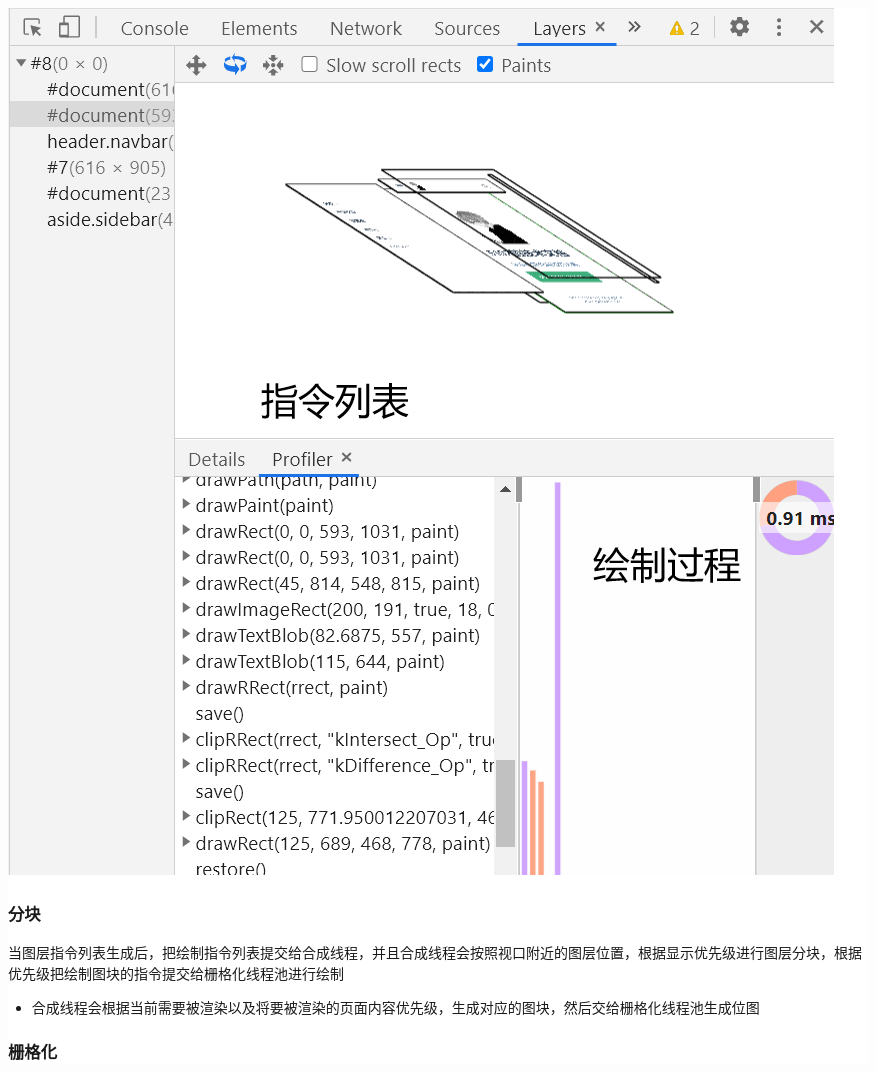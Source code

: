 ![绘制指令](./img/51.png)

### 分块

当图层指令列表生成后，把绘制指令列表提交给合成线程，并且合成线程会按照视口附近的图层位置，根据显示优先级进行图层分块，根据优先级把绘制图块的指令提交给栅格化线程池进行绘制

- 合成线程会根据当前需要被渲染以及将要被渲染的页面内容优先级，生成对应的图块，然后交给栅格化线程池生成位图

### 栅格化
